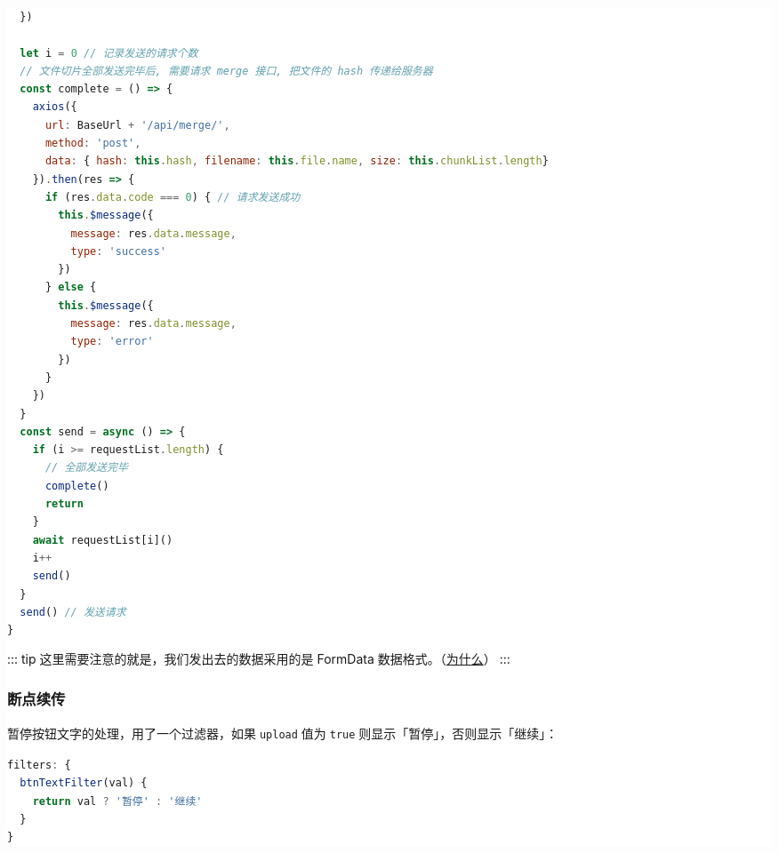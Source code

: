```javascript
  })

  let i = 0 // 记录发送的请求个数
  // 文件切片全部发送完毕后, 需要请求 merge 接口, 把文件的 hash 传递给服务器
  const complete = () => {
    axios({
      url: BaseUrl + '/api/merge/',
      method: 'post',
      data: { hash: this.hash, filename: this.file.name, size: this.chunkList.length}
    }).then(res => {
      if (res.data.code === 0) { // 请求发送成功
        this.$message({
          message: res.data.message,
          type: 'success'
        })
      } else {
        this.$message({
          message: res.data.message,
          type: 'error'
        })
      }
    })
  }
  const send = async () => {
    if (i >= requestList.length) {
      // 全部发送完毕
      complete()
      return
    }
    await requestList[i]()
    i++
    send()
  }
  send() // 发送请求
}
```

::: tip
这里需要注意的就是，我们发出去的数据采用的是 FormData 数据格式。（[为什么](https://segmentfault.com/q/1010000025217412)）
:::

### 断点续传

暂停按钮文字的处理，用了一个过滤器，如果 `upload` 值为 `true` 则显示「暂停」，否则显示「继续」：

```javascript
filters: {
  btnTextFilter(val) {
    return val ? '暂停' : '继续'
  }
}
```
